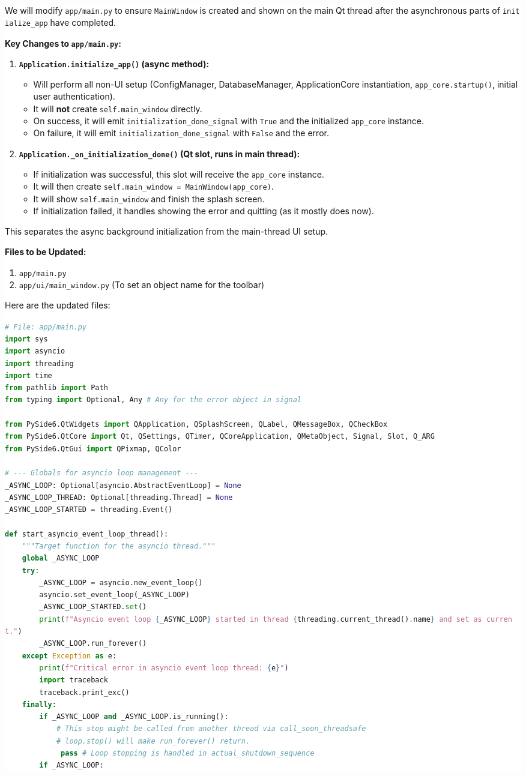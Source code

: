 We will modify `app/main.py` to ensure `MainWindow` is created and shown on the main Qt thread after the asynchronous parts of `initialize_app` have completed.

**Key Changes to `app/main.py`:**

1.  **`Application.initialize_app()` (async method):**
    *   Will perform all non-UI setup (ConfigManager, DatabaseManager, ApplicationCore instantiation, `app_core.startup()`, initial user authentication).
    *   It will **not** create `self.main_window` directly.
    *   On success, it will emit `initialization_done_signal` with `True` and the initialized `app_core` instance.
    *   On failure, it will emit `initialization_done_signal` with `False` and the error.

2.  **`Application._on_initialization_done()` (Qt slot, runs in main thread):**
    *   If initialization was successful, this slot will receive the `app_core` instance.
    *   It will then create `self.main_window = MainWindow(app_core)`.
    *   It will show `self.main_window` and finish the splash screen.
    *   If initialization failed, it handles showing the error and quitting (as it mostly does now).

This separates the async background initialization from the main-thread UI setup.

**Files to be Updated:**

1.  `app/main.py`
2.  `app/ui/main_window.py` (To set an object name for the toolbar)

Here are the updated files:

```python
# File: app/main.py
import sys
import asyncio
import threading
import time 
from pathlib import Path
from typing import Optional, Any # Any for the error object in signal

from PySide6.QtWidgets import QApplication, QSplashScreen, QLabel, QMessageBox, QCheckBox 
from PySide6.QtCore import Qt, QSettings, QTimer, QCoreApplication, QMetaObject, Signal, Slot, Q_ARG 
from PySide6.QtGui import QPixmap, QColor 

# --- Globals for asyncio loop management ---
_ASYNC_LOOP: Optional[asyncio.AbstractEventLoop] = None
_ASYNC_LOOP_THREAD: Optional[threading.Thread] = None
_ASYNC_LOOP_STARTED = threading.Event() 

def start_asyncio_event_loop_thread():
    """Target function for the asyncio thread."""
    global _ASYNC_LOOP
    try:
        _ASYNC_LOOP = asyncio.new_event_loop()
        asyncio.set_event_loop(_ASYNC_LOOP)
        _ASYNC_LOOP_STARTED.set() 
        print(f"Asyncio event loop {_ASYNC_LOOP} started in thread {threading.current_thread().name} and set as current.")
        _ASYNC_LOOP.run_forever()
    except Exception as e:
        print(f"Critical error in asyncio event loop thread: {e}")
        import traceback
        traceback.print_exc()
    finally:
        if _ASYNC_LOOP and _ASYNC_LOOP.is_running():
            # This stop might be called from another thread via call_soon_threadsafe
            # loop.stop() will make run_forever() return.
             pass # Loop stopping is handled in actual_shutdown_sequence
        if _ASYNC_LOOP: 
```